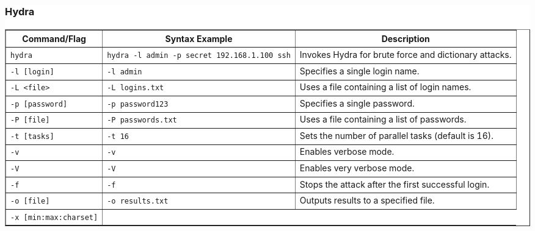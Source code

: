 </table>

<h3>Hydra</h3>
<table border="1" cellspacing="0" cellpadding="4">
  <thead>
    <tr>
      <th>Command/Flag</th>
      <th>Syntax Example</th>
      <th>Description</th>
    </tr>
  </thead>
  <tbody>
    <tr>
      <td><code>hydra</code></td>
      <td><code>hydra -l admin -p secret 192.168.1.100 ssh</code></td>
      <td>Invokes Hydra for brute force and dictionary attacks.</td>
    </tr>
    <tr>
      <td><code>-l [login]</code></td>
      <td><code>-l admin</code></td>
      <td>Specifies a single login name.</td>
    </tr>
    <tr>
      <td><code>-L &lt;file&gt;</code></td>
      <td><code>-L logins.txt</code></td>
      <td>Uses a file containing a list of login names.</td>
    </tr>
    <tr>
      <td><code>-p [password]</code></td>
      <td><code>-p password123</code></td>
      <td>Specifies a single password.</td>
    </tr>
    <tr>
      <td><code>-P [file]</code></td>
      <td><code>-P passwords.txt</code></td>
      <td>Uses a file containing a list of passwords.</td>
    </tr>
    <tr>
      <td><code>-t [tasks]</code></td>
      <td><code>-t 16</code></td>
      <td>Sets the number of parallel tasks (default is 16).</td>
    </tr>
    <tr>
      <td><code>-v</code></td>
      <td><code>-v</code></td>
      <td>Enables verbose mode.</td>
    </tr>
    <tr>
      <td><code>-V</code></td>
      <td><code>-V</code></td>
      <td>Enables very verbose mode.</td>
    </tr>
    <tr>
      <td><code>-f</code></td>
      <td><code>-f</code></td>
      <td>Stops the attack after the first successful login.</td>
    </tr>
    <tr>
      <td><code>-o [file]</code></td>
      <td><code>-o results.txt</code></td>
      <td>Outputs results to a specified file.</td>
    </tr>
    <tr>
      <td><code>-x [min:max:charset]</code></td>